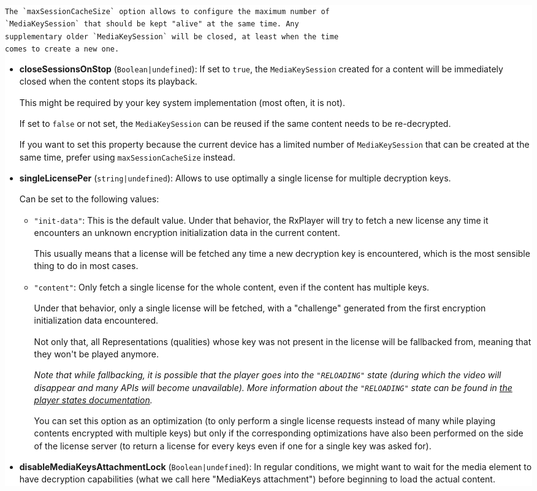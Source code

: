     The `maxSessionCacheSize` option allows to configure the maximum number of
    `MediaKeySession` that should be kept "alive" at the same time. Any
    supplementary older `MediaKeySession` will be closed, at least when the time
    comes to create a new one.

  - __closeSessionsOnStop__ (``Boolean|undefined``): If set to ``true``, the
    ``MediaKeySession`` created for a content will be immediately closed when
    the content stops its playback.

    This might be required by your key system implementation (most often, it is
    not).

    If set to ``false`` or not set, the ``MediaKeySession`` can be reused if the
    same content needs to be re-decrypted.

    If you want to set this property because the current device has a limited
    number of `MediaKeySession` that can be created at the same time, prefer
    using `maxSessionCacheSize` instead.

  - __singleLicensePer__ (``string|undefined``): Allows to use optimally a
    single license for multiple decryption keys.

    Can be set to the following values:

      - `"init-data"`: This is the default value.
        Under that behavior, the RxPlayer will try to fetch a new license any
        time it encounters an unknown encryption initialization data in the
        current content.

        This usually means that a license will be fetched any time a new
        decryption key is encountered, which is the most sensible thing to
        do in most cases.

      - `"content"`: Only fetch a single license for the whole content, even
        if the content has multiple keys.

        Under that behavior, only a single license will be fetched, with a
        "challenge" generated from the first encryption initialization data
        encountered.

        Not only that, all Representations (qualities) whose key was not present
        in the license will be fallbacked from, meaning that they won't be
        played anymore.

        _Note that while fallbacking, it is possible that the player goes into
        the `"RELOADING"` state (during which the video will disappear and many
        APIs will become unavailable). More information about the `"RELOADING"`
        state can be found in [the player states documentation](./states)._

        You can set this option as an optimization (to only perform a single
        license requests instead of many while playing contents encrypted with
        multiple keys) but only if the corresponding optimizations have also
        been performed on the side of the license server (to return a license
        for every keys even if one for a single key was asked for).

  - __disableMediaKeysAttachmentLock__ (``Boolean|undefined``): In regular
    conditions, we might want to wait for the media element to have decryption
    capabilities (what we call here "MediaKeys attachment") before beginning
    to load the actual content.
